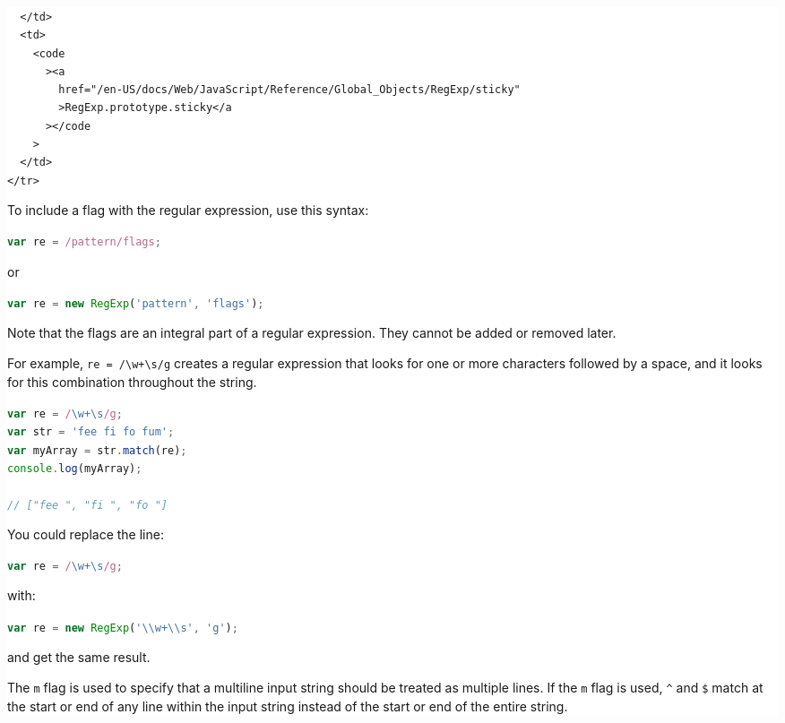       </td>
      <td>
        <code
          ><a
            href="/en-US/docs/Web/JavaScript/Reference/Global_Objects/RegExp/sticky"
            >RegExp.prototype.sticky</a
          ></code
        >
      </td>
    </tr>
  </tbody>
</table>

To include a flag with the regular expression, use this syntax:

```js
var re = /pattern/flags;
```

or

```js
var re = new RegExp('pattern', 'flags');
```

Note that the flags are an integral part of a regular expression. They cannot be
added or removed later.

For example, `re = /\w+\s/g` creates a regular expression that looks for one or
more characters followed by a space, and it looks for this combination
throughout the string.

```js
var re = /\w+\s/g;
var str = 'fee fi fo fum';
var myArray = str.match(re);
console.log(myArray);

// ["fee ", "fi ", "fo "]
```

You could replace the line:

```js
var re = /\w+\s/g;
```

with:

```js
var re = new RegExp('\\w+\\s', 'g');
```

and get the same result.

The `m` flag is used to specify that a multiline input string should be treated
as multiple lines. If the `m` flag is used, `^` and `$` match at the start or
end of any line within the input string instead of the start or end of the
entire string.
